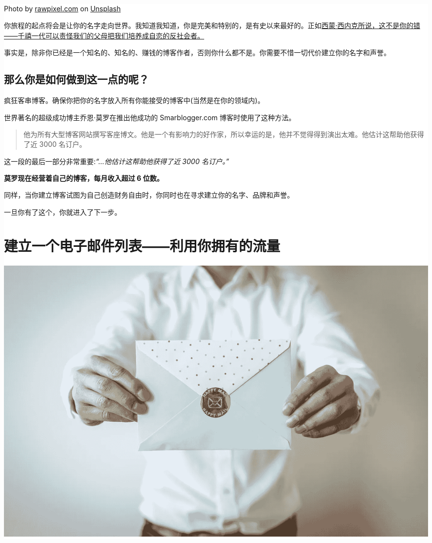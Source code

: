 Photo by [rawpixel.com](https://unsplash.com/photos/rNp-EncFRnc?utm_source=unsplash&utm_medium=referral&utm_content=creditCopyText) on [Unsplash](https://unsplash.com/search/photos/sharing?utm_source=unsplash&utm_medium=referral&utm_content=creditCopyText)

你旅程的起点将会是让你的名字走向世界。我知道我知道，你是完美和特别的，是有史以来最好的。正如[西蒙·西内克所说，这不是你的错——千禧一代可以责怪我们的父母把我们培养成自恋的反社会者。](https://www.youtube.com/watch?v=hER0Qp6QJNU)

事实是，除非你已经是一个知名的、知名的、赚钱的博客作者，否则你什么都不是。你需要不惜一切代价建立你的名字和声誉。

## 那么你是如何做到这一点的呢？

疯狂客串博客。确保你把你的名字放入所有你能接受的博客中(当然是在你的领域内)。

世界著名的超级成功博主乔恩·莫罗在推出他成功的 Smarblogger.com 博客时使用了这种方法。

> 他为所有大型博客网站撰写客座博文。他是一个有影响力的好作家，所以幸运的是，他并不觉得得到演出太难。他估计这帮助他获得了近 3000 名订户。

这一段的最后一部分非常重要:*“…他估计这帮助他获得了近 3000 名订户。”*

**莫罗现在经营着自己的博客，每月收入超过 6 位数。**

同样，当你建立博客试图为自己创造财务自由时，你同时也在寻求建立你的名字、品牌和声誉。

一旦你有了这个，你就进入了下一步。

# 建立一个电子邮件列表——利用你拥有的流量

![](img/0f613ac6449de2054734c4daca57b0a9.png)
